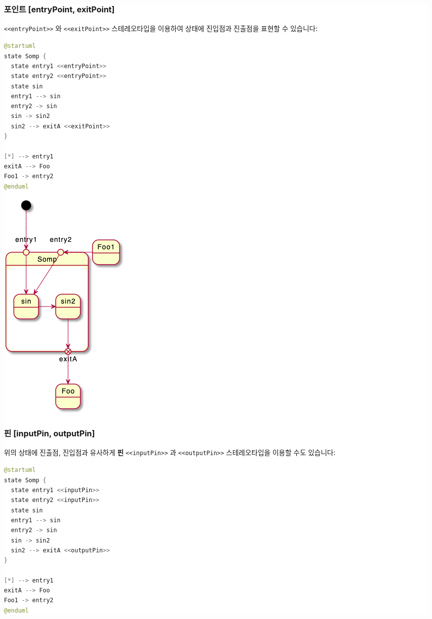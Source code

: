 ### 포인트 [entryPoint, exitPoint]
`<<entryPoint>>` 와 `<<exitPoint>>` 스테레오타입을 이용하여 상태에 진입점과 진출점을 표현할 수 있습니다:
```java
@startuml
state Somp {
  state entry1 <<entryPoint>>
  state entry2 <<entryPoint>>
  state sin
  entry1 --> sin
  entry2 -> sin
  sin -> sin2
  sin2 --> exitA <<exitPoint>>
}

[*] --> entry1
exitA --> Foo
Foo1 -> entry2
@enduml
```
![08-11](Captures/08-11.png)

### 핀 [inputPin, outputPin]
위의 상태에 진출점, 진입점과 유사하게 **핀** `<<inputPin>>` 과 `<<outputPin>>` 스테레오타입을 이용할 수도 있습니다:
```java
@startuml
state Somp {
  state entry1 <<inputPin>>
  state entry2 <<inputPin>>
  state sin
  entry1 --> sin
  entry2 -> sin
  sin -> sin2
  sin2 --> exitA <<outputPin>>
}

[*] --> entry1
exitA --> Foo
Foo1 -> entry2
@enduml
```